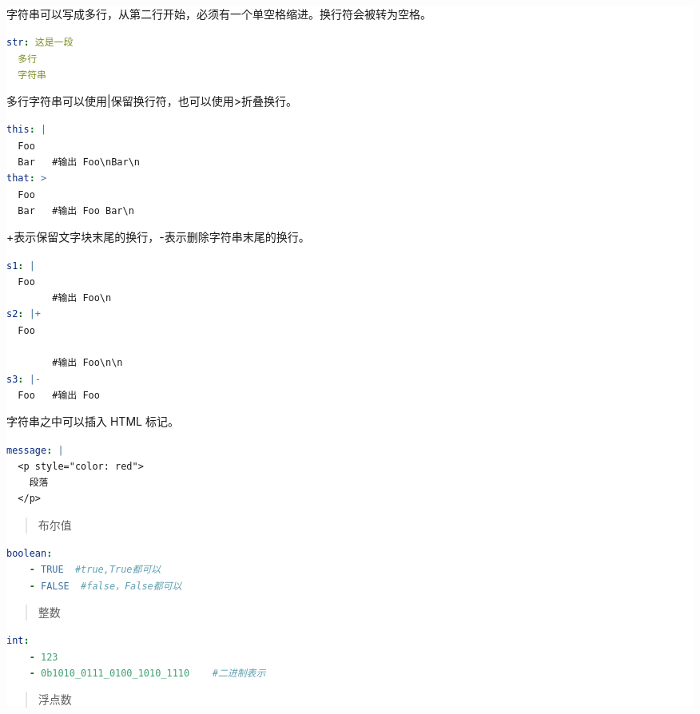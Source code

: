 字符串可以写成多行，从第二行开始，必须有一个单空格缩进。换行符会被转为空格。

```yaml
str: 这是一段
  多行
  字符串
```

多行字符串可以使用|保留换行符，也可以使用>折叠换行。

```yaml
this: |
  Foo
  Bar	#输出 Foo\nBar\n
that: >
  Foo
  Bar	#输出 Foo Bar\n
```

+表示保留文字块末尾的换行，-表示删除字符串末尾的换行。

```yaml
s1: |
  Foo
		#输出 Foo\n
s2: |+
  Foo

		#输出 Foo\n\n
s3: |-
  Foo	#输出 Foo
```

字符串之中可以插入 HTML 标记。

```yaml
message: |
  <p style="color: red">
    段落
  </p>
```

> 布尔值

```yml
boolean: 
    - TRUE  #true,True都可以
    - FALSE  #false，False都可以
```

> 整数

```yaml
int:
    - 123
    - 0b1010_0111_0100_1010_1110    #二进制表示
```

> 浮点数
